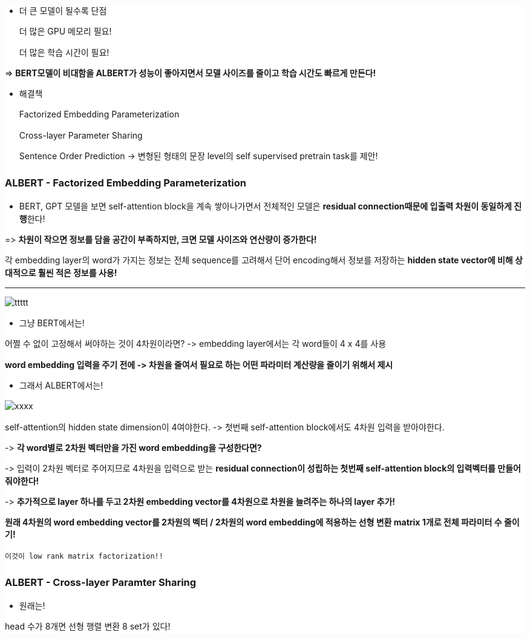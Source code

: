 * 더 큰 모델이 될수록 단점

    더 많은 GPU 메모리 필요!
    
    더 많은 학습 시간이 필요!
    
 => **BERT모델이 비대함을 ALBERT가 성능이 좋아지면서 모델 사이즈를 줄이고 학습 시간도 빠르게 만든다!**
 
    
* 해결책
    
    Factorized Embedding Parameterization
    
    Cross-layer Parameter Sharing
    
    Sentence Order Prediction -> 변형된 형태의 문장 level의 self supervised pretrain task를 제안!
    
### ALBERT - Factorized Embedding Parameterization

* BERT, GPT 모델을 보면 self-attention block을 계속 쌓아나가면서 전체적인 모델은 **residual connection때문에 입출력 차원이 동일하게 진행**한다!

=> **차원이 작으면 정보를 담을 공간이 부족하지만, 크면 모델 사이즈와 연산량이 증가한다!**

각 embedding layer의 word가 가지는 정보는 전체 sequence를 고려해서 단어 encoding해서 정보를 저장하는 **hidden state vector에 비해 상대적으로 훨씬 적은 정보를 사용!**

---

![ttttt](https://user-images.githubusercontent.com/59636424/133279119-ba0228f9-d83d-4a85-9542-9e9b4c4b98fc.PNG)

* 그냥 BERT에서는!

어쩔 수 없이 고정해서 써야하는 것이 4차원이라면? -> embedding layer에서는 각 word들이 4 x 4를 사용

**word embedding 입력을 주기 전에 -> 차원을 줄여서 필요로 하는 어떤 파라미터 계산량을 줄이기 위해서 제시**

* 그래서 ALBERT에서는!

![xxxx](https://user-images.githubusercontent.com/59636424/133281188-8b398420-4f20-4cdd-8236-db20d3e50205.PNG)

self-attention의 hidden state dimension이 4여야한다. -> 첫번째 self-attention block에서도 4차원 입력을 받아야한다.

-> **각 word별로 2차원 벡터만을 가진 word embedding을 구성한다면?**

-> 입력이 2차원 벡터로 주어지므로 4차원을 입력으로 받는 **residual connection이 성립하는 첫번째 self-attention block의 입력벡터를 만들어줘야한다!**

-> **추가적으로 layer 하나를 두고 2차원 embedding vector를 4차원으로 차원을 늘려주는 하나의 layer 추가!**

**원래 4차원의 word embedding vector를 2차원의 벡터 / 2차원의 word embedding에 적용하는 선형 변환 matrix 1개로 전체 파라미터 수 줄이기!**

    이것이 low rank matrix factorization!!

### ALBERT - Cross-layer Paramter Sharing

* 원래는!

head 수가 8개면 선형 행렬 변환 8 set가 있다!
